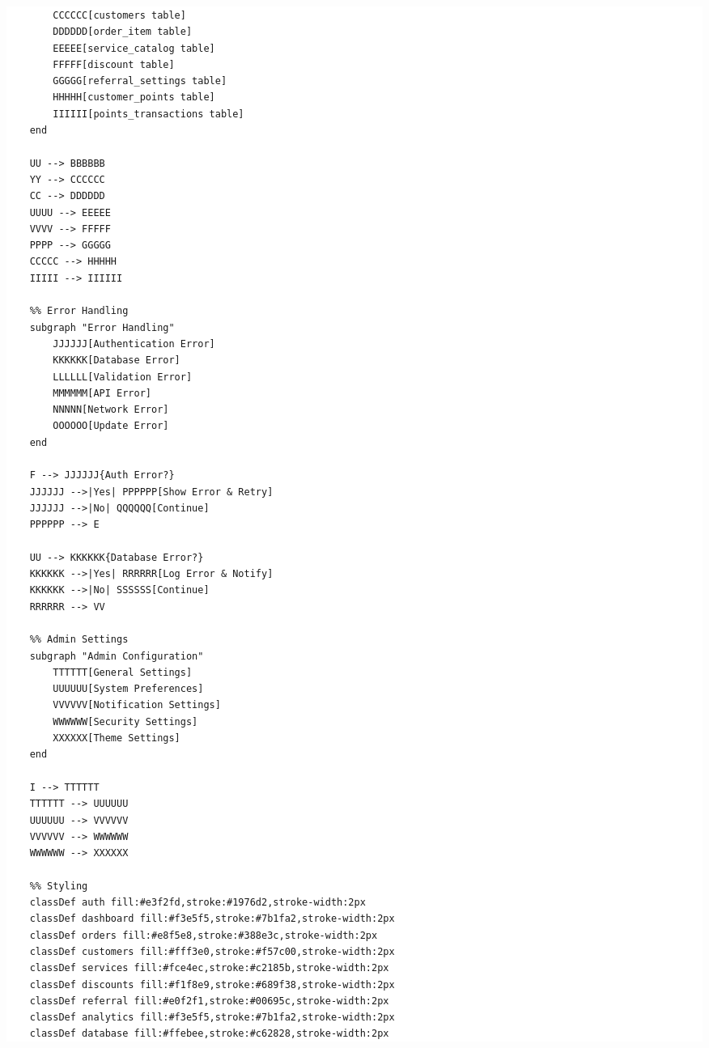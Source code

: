 ```mermaid
        CCCCCC[customers table]
        DDDDDD[order_item table]
        EEEEE[service_catalog table]
        FFFFF[discount table]
        GGGGG[referral_settings table]
        HHHHH[customer_points table]
        IIIIII[points_transactions table]
    end

    UU --> BBBBBB
    YY --> CCCCCC
    CC --> DDDDDD
    UUUU --> EEEEE
    VVVV --> FFFFF
    PPPP --> GGGGG
    CCCCC --> HHHHH
    IIIII --> IIIIII

    %% Error Handling
    subgraph "Error Handling"
        JJJJJJ[Authentication Error]
        KKKKKK[Database Error]
        LLLLLL[Validation Error]
        MMMMMM[API Error]
        NNNNN[Network Error]
        OOOOOO[Update Error]
    end

    F --> JJJJJJ{Auth Error?}
    JJJJJJ -->|Yes| PPPPPP[Show Error & Retry]
    JJJJJJ -->|No| QQQQQQ[Continue]
    PPPPPP --> E

    UU --> KKKKKK{Database Error?}
    KKKKKK -->|Yes| RRRRRR[Log Error & Notify]
    KKKKKK -->|No| SSSSSS[Continue]
    RRRRRR --> VV

    %% Admin Settings
    subgraph "Admin Configuration"
        TTTTTT[General Settings]
        UUUUUU[System Preferences]
        VVVVVV[Notification Settings]
        WWWWWW[Security Settings]
        XXXXXX[Theme Settings]
    end

    I --> TTTTTT
    TTTTTT --> UUUUUU
    UUUUUU --> VVVVVV
    VVVVVV --> WWWWWW
    WWWWWW --> XXXXXX

    %% Styling
    classDef auth fill:#e3f2fd,stroke:#1976d2,stroke-width:2px
    classDef dashboard fill:#f3e5f5,stroke:#7b1fa2,stroke-width:2px
    classDef orders fill:#e8f5e8,stroke:#388e3c,stroke-width:2px
    classDef customers fill:#fff3e0,stroke:#f57c00,stroke-width:2px
    classDef services fill:#fce4ec,stroke:#c2185b,stroke-width:2px
    classDef discounts fill:#f1f8e9,stroke:#689f38,stroke-width:2px
    classDef referral fill:#e0f2f1,stroke:#00695c,stroke-width:2px
    classDef analytics fill:#f3e5f5,stroke:#7b1fa2,stroke-width:2px
    classDef database fill:#ffebee,stroke:#c62828,stroke-width:2px
```